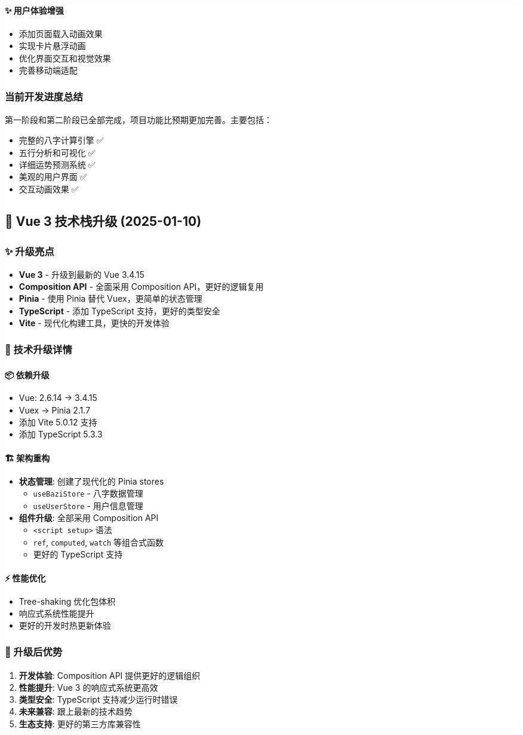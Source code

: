 #### ✨ 用户体验增强
- 添加页面载入动画效果
- 实现卡片悬浮动画
- 优化界面交互和视觉效果
- 完善移动端适配

### 当前开发进度总结
第一阶段和第二阶段已全部完成，项目功能比预期更加完善。主要包括：
- 完整的八字计算引擎 ✅  
- 五行分析和可视化 ✅
- 详细运势预测系统 ✅
- 美观的用户界面 ✅
- 交互动画效果 ✅

## 🚀 Vue 3 技术栈升级 (2025-01-10)

### ✨ 升级亮点
- **Vue 3** - 升级到最新的 Vue 3.4.15
- **Composition API** - 全面采用 Composition API，更好的逻辑复用
- **Pinia** - 使用 Pinia 替代 Vuex，更简单的状态管理
- **TypeScript** - 添加 TypeScript 支持，更好的类型安全
- **Vite** - 现代化构建工具，更快的开发体验

### 🔧 技术升级详情

#### 📦 依赖升级
- Vue: 2.6.14 → 3.4.15
- Vuex → Pinia 2.1.7  
- 添加 Vite 5.0.12 支持
- 添加 TypeScript 5.3.3

#### 🏗️ 架构重构
- **状态管理**: 创建了现代化的 Pinia stores
  - `useBaziStore` - 八字数据管理
  - `useUserStore` - 用户信息管理
- **组件升级**: 全部采用 Composition API
  - `<script setup>` 语法
  - `ref`, `computed`, `watch` 等组合式函数
  - 更好的 TypeScript 支持

#### ⚡ 性能优化
- Tree-shaking 优化包体积
- 响应式系统性能提升
- 更好的开发时热更新体验

### 🎯 升级后优势
1. **开发体验**: Composition API 提供更好的逻辑组织
2. **性能提升**: Vue 3 的响应式系统更高效
3. **类型安全**: TypeScript 支持减少运行时错误  
4. **未来兼容**: 跟上最新的技术趋势
5. **生态支持**: 更好的第三方库兼容性
